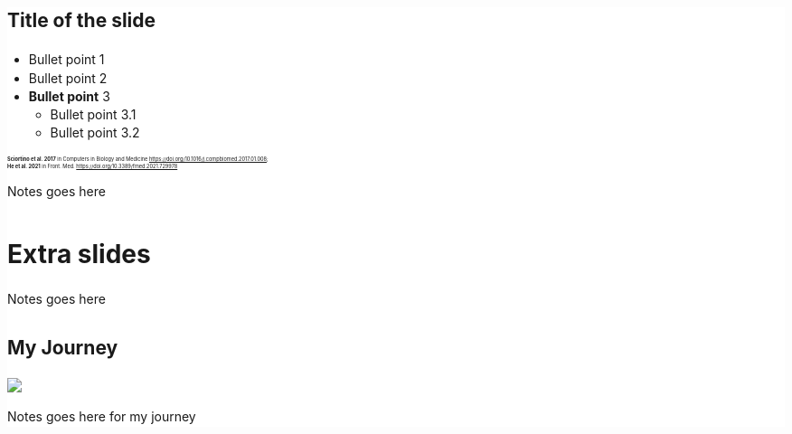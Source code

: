

## Title of the slide

- Bullet point 1
- Bullet point 2
- **Bullet point** 3
  - Bullet point 3.1
  - Bullet point 3.2

<div style="font-size: 40%;">

**Sciortino et al. 2017** in Computers in Biology and Medicine
https://doi.org/10.1016/j.compbiomed.2017.01.008;  
**He et al. 2021** in Front. Med.
https://doi.org/10.3389/fmed.2021.729978

</div>

<div class="notes">

Notes goes here

</div>



# Extra slides

<div class="notes">

Notes goes here

</div>



## My Journey

<div id="sec-mt" style="margin-top: 0px; font-size: 50%;">

<img src="figures/mx.svg" style="width:100.0%"
data-fig-align="center" />

</div>

<div class="notes">

Notes goes here for my journey

</div>
